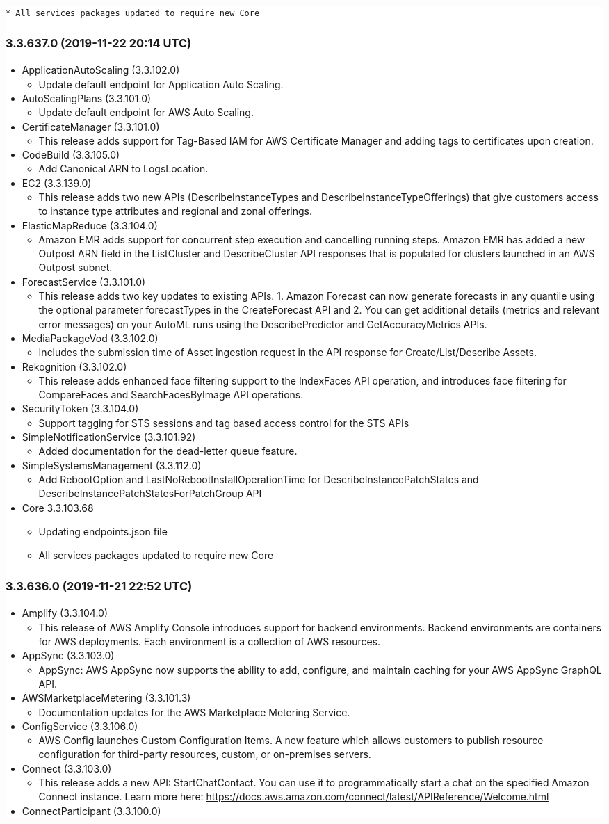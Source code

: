 
	* All services packages updated to require new Core

### 3.3.637.0 (2019-11-22 20:14 UTC)
* ApplicationAutoScaling (3.3.102.0)
	* Update default endpoint for Application Auto Scaling.
* AutoScalingPlans (3.3.101.0)
	* Update default endpoint for AWS Auto Scaling.
* CertificateManager (3.3.101.0)
	* This release adds support for Tag-Based IAM for AWS Certificate Manager and adding tags to certificates upon creation.
* CodeBuild (3.3.105.0)
	* Add Canonical ARN to LogsLocation.
* EC2 (3.3.139.0)
	* This release adds two new APIs (DescribeInstanceTypes and DescribeInstanceTypeOfferings) that give customers access to instance type attributes and regional and zonal offerings.
* ElasticMapReduce (3.3.104.0)
	* Amazon EMR adds support for concurrent step execution and cancelling running steps. Amazon EMR has added a new Outpost ARN field in the ListCluster and DescribeCluster API responses that is populated for clusters launched in an AWS Outpost subnet.
* ForecastService (3.3.101.0)
	* This release adds two key updates to existing APIs. 1. Amazon Forecast can now generate forecasts in any quantile using the optional parameter forecastTypes in the CreateForecast API and 2. You can get additional details (metrics and relevant error messages) on your AutoML runs using the DescribePredictor and GetAccuracyMetrics APIs.
* MediaPackageVod (3.3.102.0)
	* Includes the submission time of Asset ingestion request in the API response for Create/List/Describe Assets.
* Rekognition (3.3.102.0)
	* This release adds enhanced face filtering support to the IndexFaces API operation, and introduces face filtering for CompareFaces and SearchFacesByImage API operations.
* SecurityToken (3.3.104.0)
	* Support tagging for STS sessions and tag based access control for the STS APIs
* SimpleNotificationService (3.3.101.92)
	* Added documentation for the dead-letter queue feature.
* SimpleSystemsManagement (3.3.112.0)
	* Add RebootOption and LastNoRebootInstallOperationTime for DescribeInstancePatchStates and DescribeInstancePatchStatesForPatchGroup API
* Core 3.3.103.68
	* Updating endpoints.json file


	* All services packages updated to require new Core

### 3.3.636.0 (2019-11-21 22:52 UTC)
* Amplify (3.3.104.0)
	* This release of AWS Amplify Console introduces support for backend environments. Backend environments are containers for AWS deployments. Each environment is a collection of AWS resources.
* AppSync (3.3.103.0)
	* AppSync: AWS AppSync now supports the ability to add, configure, and maintain caching for your AWS AppSync GraphQL API.
* AWSMarketplaceMetering (3.3.101.3)
	* Documentation updates for the AWS Marketplace Metering Service.
* ConfigService (3.3.106.0)
	* AWS Config launches Custom Configuration Items. A new feature which allows customers to publish resource configuration for third-party resources, custom, or on-premises servers.
* Connect (3.3.103.0)
	* This release adds a new API: StartChatContact. You can use it to programmatically start a chat on the specified Amazon Connect instance. Learn more here: https://docs.aws.amazon.com/connect/latest/APIReference/Welcome.html 
* ConnectParticipant (3.3.100.0)